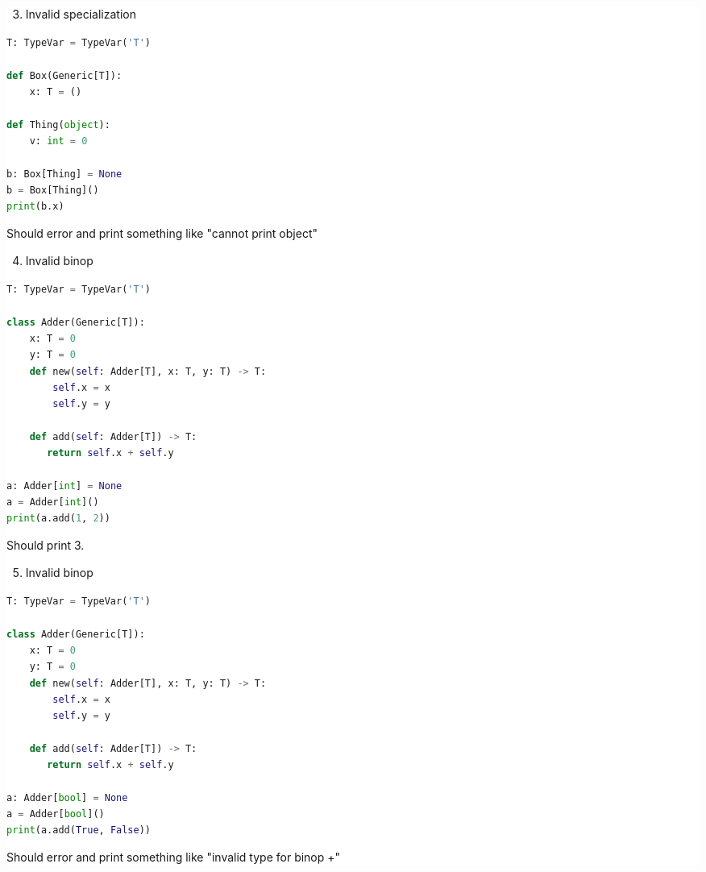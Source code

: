 3. Invalid specialization
```python
T: TypeVar = TypeVar('T')

def Box(Generic[T]):
    x: T = ()

def Thing(object):
    v: int = 0

b: Box[Thing] = None
b = Box[Thing]()
print(b.x)
```
Should error and print something like "cannot print object"

4. Invalid binop
```python
T: TypeVar = TypeVar('T')

class Adder(Generic[T]):
    x: T = 0
    y: T = 0
    def new(self: Adder[T], x: T, y: T) -> T:
        self.x = x
        self.y = y

    def add(self: Adder[T]) -> T:
       return self.x + self.y

a: Adder[int] = None
a = Adder[int]()
print(a.add(1, 2))
```
Should print 3.

5. Invalid binop
```python
T: TypeVar = TypeVar('T')

class Adder(Generic[T]):
    x: T = 0
    y: T = 0
    def new(self: Adder[T], x: T, y: T) -> T:
        self.x = x
        self.y = y

    def add(self: Adder[T]) -> T:
       return self.x + self.y

a: Adder[bool] = None
a = Adder[bool]()
print(a.add(True, False))
```
Should error and print something like "invalid type for binop +"
